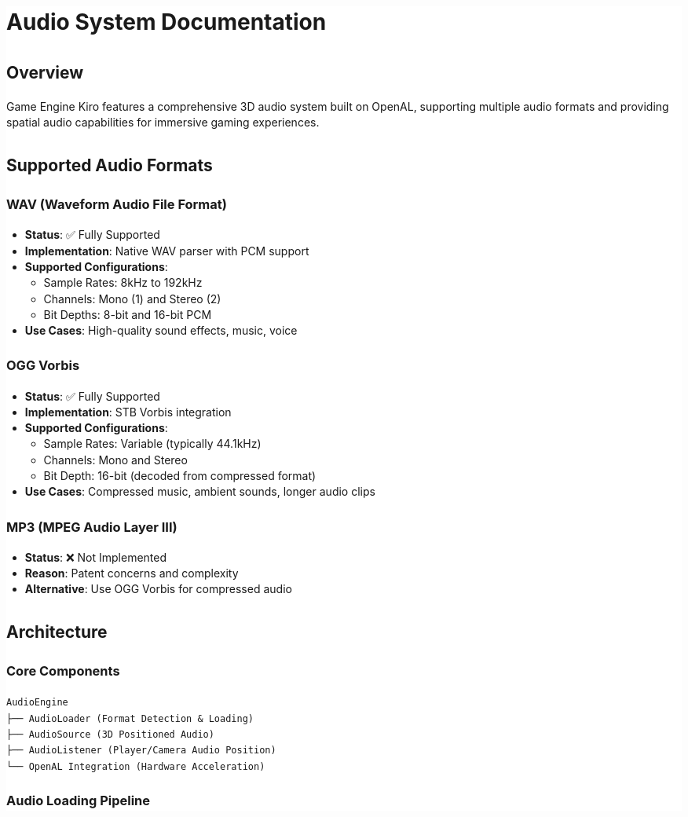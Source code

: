 # Audio System Documentation

## Overview

Game Engine Kiro features a comprehensive 3D audio system built on OpenAL, supporting multiple audio formats and providing spatial audio capabilities for immersive gaming experiences.

## Supported Audio Formats

### WAV (Waveform Audio File Format)

- **Status**: ✅ Fully Supported
- **Implementation**: Native WAV parser with PCM support
- **Supported Configurations**:
  - Sample Rates: 8kHz to 192kHz
  - Channels: Mono (1) and Stereo (2)
  - Bit Depths: 8-bit and 16-bit PCM
- **Use Cases**: High-quality sound effects, music, voice

### OGG Vorbis

- **Status**: ✅ Fully Supported
- **Implementation**: STB Vorbis integration
- **Supported Configurations**:
  - Sample Rates: Variable (typically 44.1kHz)
  - Channels: Mono and Stereo
  - Bit Depth: 16-bit (decoded from compressed format)
- **Use Cases**: Compressed music, ambient sounds, longer audio clips

### MP3 (MPEG Audio Layer III)

- **Status**: ❌ Not Implemented
- **Reason**: Patent concerns and complexity
- **Alternative**: Use OGG Vorbis for compressed audio

## Architecture

### Core Components

```
AudioEngine
├── AudioLoader (Format Detection & Loading)
├── AudioSource (3D Positioned Audio)
├── AudioListener (Player/Camera Audio Position)
└── OpenAL Integration (Hardware Acceleration)
```

### Audio Loading Pipeline
